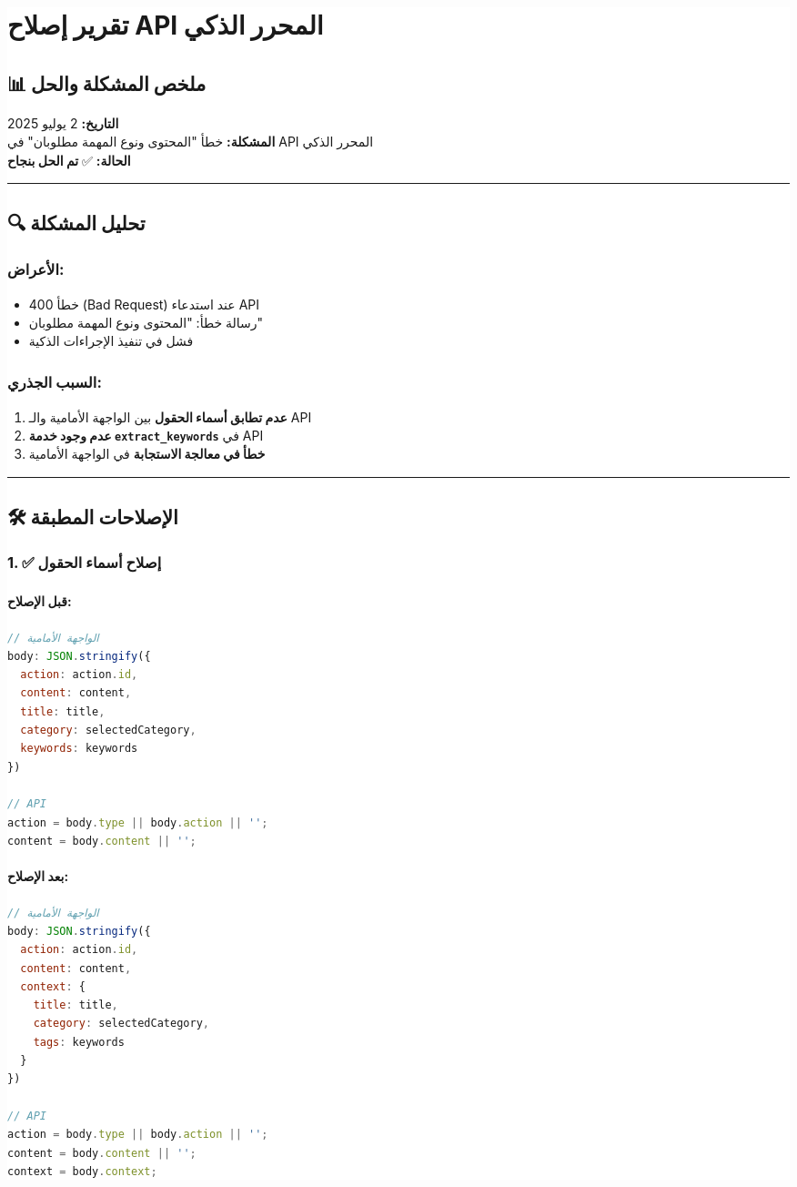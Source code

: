 # تقرير إصلاح API المحرر الذكي

## 📊 ملخص المشكلة والحل

**التاريخ:** 2 يوليو 2025  
**المشكلة:** خطأ "المحتوى ونوع المهمة مطلوبان" في API المحرر الذكي  
**الحالة:** ✅ **تم الحل بنجاح**

---

## 🔍 تحليل المشكلة

### **الأعراض:**
- خطأ 400 (Bad Request) عند استدعاء API
- رسالة خطأ: "المحتوى ونوع المهمة مطلوبان"
- فشل في تنفيذ الإجراءات الذكية

### **السبب الجذري:**
1. **عدم تطابق أسماء الحقول** بين الواجهة الأمامية والـ API
2. **عدم وجود خدمة `extract_keywords`** في API
3. **خطأ في معالجة الاستجابة** في الواجهة الأمامية

---

## 🛠️ الإصلاحات المطبقة

### 1. ✅ إصلاح أسماء الحقول

#### **قبل الإصلاح:**
```javascript
// الواجهة الأمامية
body: JSON.stringify({
  action: action.id,
  content: content,
  title: title,
  category: selectedCategory,
  keywords: keywords
})

// API
action = body.type || body.action || '';
content = body.content || '';
```

#### **بعد الإصلاح:**
```javascript
// الواجهة الأمامية
body: JSON.stringify({
  action: action.id,
  content: content,
  context: {
    title: title,
    category: selectedCategory,
    tags: keywords
  }
})

// API
action = body.type || body.action || '';
content = body.content || '';
context = body.context;
```